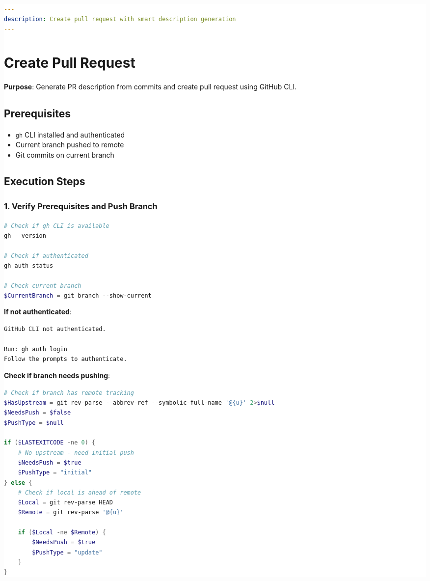 ```yaml
---
description: Create pull request with smart description generation
---
```


# Create Pull Request

**Purpose**: Generate PR description from commits and create pull request using GitHub CLI.

## Prerequisites

- `gh` CLI installed and authenticated
- Current branch pushed to remote
- Git commits on current branch

## Execution Steps

### 1. Verify Prerequisites and Push Branch

```powershell
# Check if gh CLI is available
gh --version

# Check if authenticated
gh auth status

# Check current branch
$CurrentBranch = git branch --show-current
```

**If not authenticated**:
```
GitHub CLI not authenticated.

Run: gh auth login
Follow the prompts to authenticate.
```

**Check if branch needs pushing**:
```powershell
# Check if branch has remote tracking
$HasUpstream = git rev-parse --abbrev-ref --symbolic-full-name '@{u}' 2>$null
$NeedsPush = $false
$PushType = $null

if ($LASTEXITCODE -ne 0) {
    # No upstream - need initial push
    $NeedsPush = $true
    $PushType = "initial"
} else {
    # Check if local is ahead of remote
    $Local = git rev-parse HEAD
    $Remote = git rev-parse '@{u}'

    if ($Local -ne $Remote) {
        $NeedsPush = $true
        $PushType = "update"
    }
}
```
